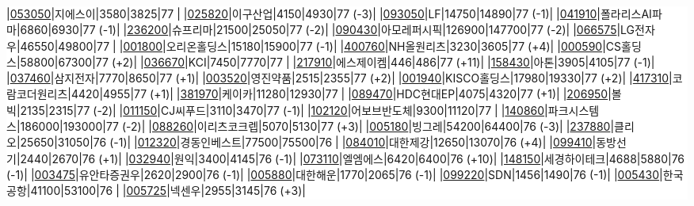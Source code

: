 |[053050](https://finance.daum.net/quotes/A053050)|지에스이|3580|3825|77 |
|[025820](https://finance.daum.net/quotes/A025820)|이구산업|4150|4930|77 (-3)|
|[093050](https://finance.daum.net/quotes/A093050)|LF|14750|14890|77 (-1)|
|[041910](https://finance.daum.net/quotes/A041910)|폴라리스AI파마|6860|6930|77 (-1)|
|[236200](https://finance.daum.net/quotes/A236200)|슈프리마|21500|25050|77 (-2)|
|[090430](https://finance.daum.net/quotes/A090430)|아모레퍼시픽|126900|147700|77 (-2)|
|[066575](https://finance.daum.net/quotes/A066575)|LG전자우|46550|49800|77 |
|[001800](https://finance.daum.net/quotes/A001800)|오리온홀딩스|15180|15900|77 (-1)|
|[400760](https://finance.daum.net/quotes/A400760)|NH올원리츠|3230|3605|77 (+4)|
|[000590](https://finance.daum.net/quotes/A000590)|CS홀딩스|58800|67300|77 (+2)|
|[036670](https://finance.daum.net/quotes/A036670)|KCI|7450|7770|77 |
|[217910](https://finance.daum.net/quotes/A217910)|에스제이켐|446|486|77 (+11)|
|[158430](https://finance.daum.net/quotes/A158430)|아톤|3905|4105|77 (-1)|
|[037460](https://finance.daum.net/quotes/A037460)|삼지전자|7770|8650|77 (+1)|
|[003520](https://finance.daum.net/quotes/A003520)|영진약품|2515|2355|77 (+2)|
|[001940](https://finance.daum.net/quotes/A001940)|KISCO홀딩스|17980|19330|77 (+2)|
|[417310](https://finance.daum.net/quotes/A417310)|코람코더원리츠|4420|4955|77 (+1)|
|[381970](https://finance.daum.net/quotes/A381970)|케이카|11280|12930|77 |
|[089470](https://finance.daum.net/quotes/A089470)|HDC현대EP|4075|4320|77 (+1)|
|[206950](https://finance.daum.net/quotes/A206950)|볼빅|2135|2315|77 (-2)|
|[011150](https://finance.daum.net/quotes/A011150)|CJ씨푸드|3110|3470|77 (-1)|
|[102120](https://finance.daum.net/quotes/A102120)|어보브반도체|9300|11120|77 |
|[140860](https://finance.daum.net/quotes/A140860)|파크시스템스|186000|193000|77 (-2)|
|[088260](https://finance.daum.net/quotes/A088260)|이리츠코크렙|5070|5130|77 (+3)|
|[005180](https://finance.daum.net/quotes/A005180)|빙그레|54200|64400|76 (-3)|
|[237880](https://finance.daum.net/quotes/A237880)|클리오|25650|31050|76 (-1)|
|[012320](https://finance.daum.net/quotes/A012320)|경동인베스트|77500|75500|76 |
|[084010](https://finance.daum.net/quotes/A084010)|대한제강|12650|13070|76 (+4)|
|[099410](https://finance.daum.net/quotes/A099410)|동방선기|2440|2670|76 (+1)|
|[032940](https://finance.daum.net/quotes/A032940)|원익|3400|4145|76 (-1)|
|[073110](https://finance.daum.net/quotes/A073110)|엘엠에스|6420|6400|76 (+10)|
|[148150](https://finance.daum.net/quotes/A148150)|세경하이테크|4688|5880|76 (-1)|
|[003475](https://finance.daum.net/quotes/A003475)|유안타증권우|2620|2900|76 (-1)|
|[005880](https://finance.daum.net/quotes/A005880)|대한해운|1770|2065|76 (-1)|
|[099220](https://finance.daum.net/quotes/A099220)|SDN|1456|1490|76 (-1)|
|[005430](https://finance.daum.net/quotes/A005430)|한국공항|41100|53100|76 |
|[005725](https://finance.daum.net/quotes/A005725)|넥센우|2955|3145|76 (+3)|